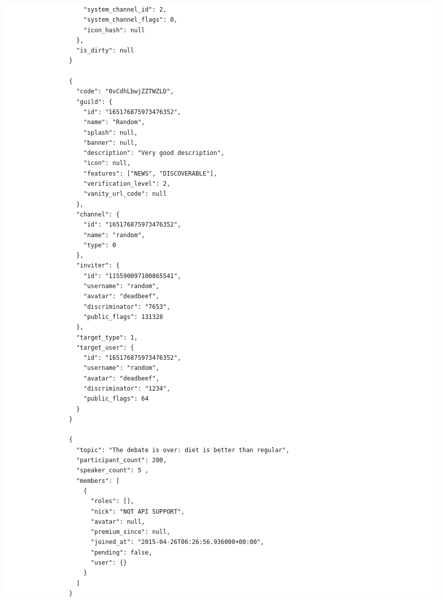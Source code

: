                           "system_channel_id": 2,
                          "system_channel_flags": 0,
                          "icon_hash": null
                        },
                        "is_dirty": null
                      }

                      {
                        "code": "0vCdhLbwjZZTWZLD",
                        "guild": {
                          "id": "165176875973476352",
                          "name": "Random",
                          "splash": null,
                          "banner": null,
                          "description": "Very good description",
                          "icon": null,
                          "features": ["NEWS", "DISCOVERABLE"],
                          "verification_level": 2,
                          "vanity_url_code": null
                        },
                        "channel": {
                          "id": "165176875973476352",
                          "name": "random",
                          "type": 0
                        },
                        "inviter": {
                          "id": "115590097100865541",
                          "username": "random",
                          "avatar": "deadbeef",
                          "discriminator": "7653",
                          "public_flags": 131328
                        },
                        "target_type": 1,
                        "target_user": {
                          "id": "165176875973476352",
                          "username": "random",
                          "avatar": "deadbeef",
                          "discriminator": "1234",
                          "public_flags": 64
                        }
                      }

                      {
                        "topic": "The debate is over: diet is better than regular",
                        "participant_count": 200,
                        "speaker_count": 5 ,
                        "members": [
                          {
                            "roles": [],
                            "nick": "NOT API SUPPORT",
                            "avatar": null,
                            "premium_since": null,
                            "joined_at": "2015-04-26T06:26:56.936000+00:00",
                            "pending": false,
                            "user": {}
                          }
                        ]
                      }
